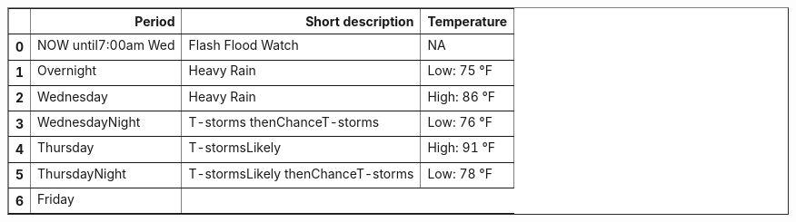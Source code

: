 


<div>
<style scoped>
    .dataframe tbody tr th:only-of-type {
        vertical-align: middle;
    }

    .dataframe tbody tr th {
        vertical-align: top;
    }

    .dataframe thead th {
        text-align: right;
    }
</style>
<table border="1" class="dataframe">
  <thead>
    <tr style="text-align: right;">
      <th></th>
      <th>Period</th>
      <th>Short description</th>
      <th>Temperature</th>
    </tr>
  </thead>
  <tbody>
    <tr>
      <th>0</th>
      <td>NOW until7:00am Wed</td>
      <td>Flash Flood Watch</td>
      <td>NA</td>
    </tr>
    <tr>
      <th>1</th>
      <td>Overnight</td>
      <td>Heavy Rain</td>
      <td>Low: 75 °F</td>
    </tr>
    <tr>
      <th>2</th>
      <td>Wednesday</td>
      <td>Heavy Rain</td>
      <td>High: 86 °F</td>
    </tr>
    <tr>
      <th>3</th>
      <td>WednesdayNight</td>
      <td>T-storms thenChanceT-storms</td>
      <td>Low: 76 °F</td>
    </tr>
    <tr>
      <th>4</th>
      <td>Thursday</td>
      <td>T-stormsLikely</td>
      <td>High: 91 °F</td>
    </tr>
    <tr>
      <th>5</th>
      <td>ThursdayNight</td>
      <td>T-stormsLikely thenChanceT-storms</td>
      <td>Low: 78 °F</td>
    </tr>
    <tr>
      <th>6</th>
      <td>Friday</td>